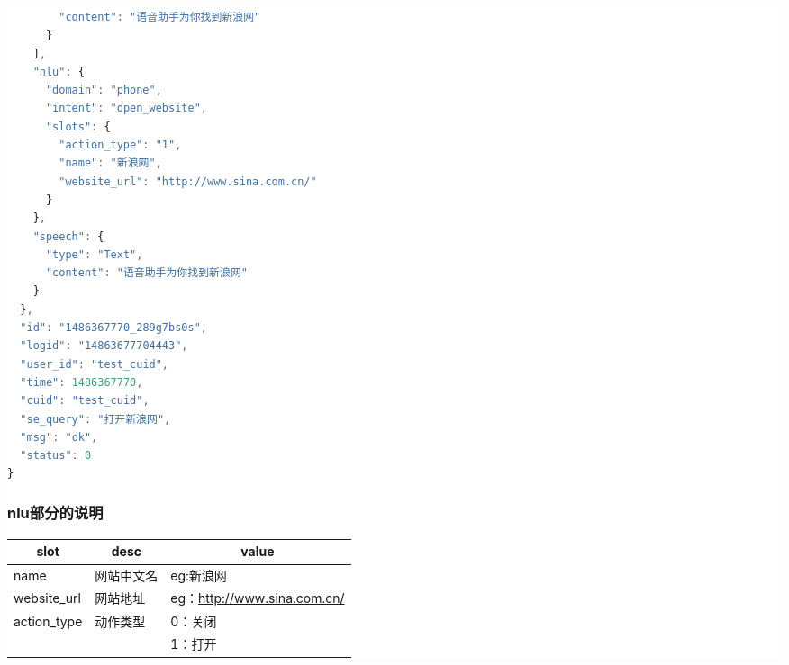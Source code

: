 ```javascript
        "content": "语音助手为你找到新浪网"
      }
    ],
    "nlu": {
      "domain": "phone",
      "intent": "open_website",
      "slots": {
        "action_type": "1",
        "name": "新浪网",
        "website_url": "http://www.sina.com.cn/"
      }
    },
    "speech": {
      "type": "Text",
      "content": "语音助手为你找到新浪网"
    }
  },
  "id": "1486367770_289g7bs0s",
  "logid": "14863677704443",
  "user_id": "test_cuid",
  "time": 1486367770,
  "cuid": "test_cuid",
  "se_query": "打开新浪网",
  "msg": "ok",
  "status": 0
}
```
### nlu部分的说明
|slot | desc | value | 
|---|---|---|
|name | 网站中文名| eg:新浪网 | 
|website_url|网站地址|eg：http://www.sina.com.cn/
|action_type | 动作类型 | 0：关闭 | 
| |  | 1：打开 | 
